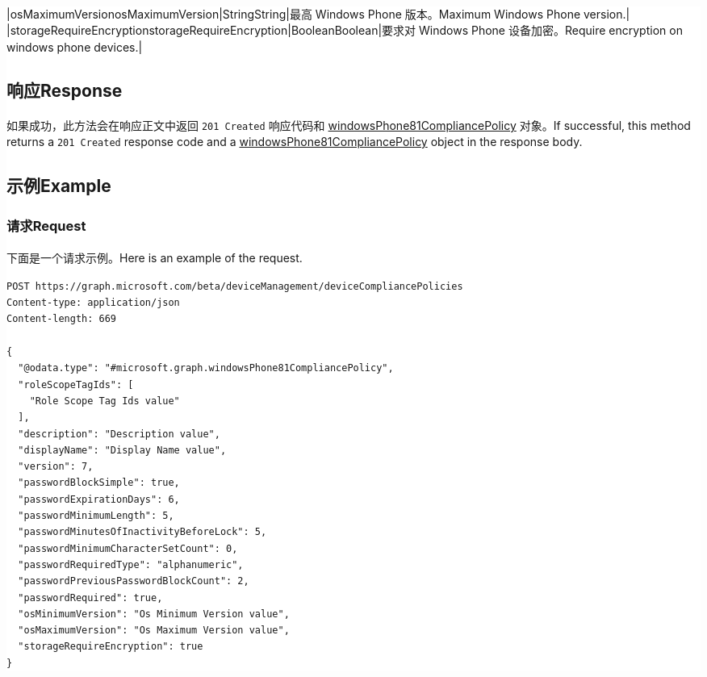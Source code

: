 |<span data-ttu-id="7ac25-190">osMaximumVersion</span><span class="sxs-lookup"><span data-stu-id="7ac25-190">osMaximumVersion</span></span>|<span data-ttu-id="7ac25-191">String</span><span class="sxs-lookup"><span data-stu-id="7ac25-191">String</span></span>|<span data-ttu-id="7ac25-192">最高 Windows Phone 版本。</span><span class="sxs-lookup"><span data-stu-id="7ac25-192">Maximum Windows Phone version.</span></span>|
|<span data-ttu-id="7ac25-193">storageRequireEncryption</span><span class="sxs-lookup"><span data-stu-id="7ac25-193">storageRequireEncryption</span></span>|<span data-ttu-id="7ac25-194">Boolean</span><span class="sxs-lookup"><span data-stu-id="7ac25-194">Boolean</span></span>|<span data-ttu-id="7ac25-195">要求对 Windows Phone 设备加密。</span><span class="sxs-lookup"><span data-stu-id="7ac25-195">Require encryption on windows phone devices.</span></span>|



## <a name="response"></a><span data-ttu-id="7ac25-196">响应</span><span class="sxs-lookup"><span data-stu-id="7ac25-196">Response</span></span>
<span data-ttu-id="7ac25-197">如果成功，此方法会在响应正文中返回 `201 Created` 响应代码和 [windowsPhone81CompliancePolicy](../resources/intune-deviceconfig-windowsphone81compliancepolicy.md) 对象。</span><span class="sxs-lookup"><span data-stu-id="7ac25-197">If successful, this method returns a `201 Created` response code and a [windowsPhone81CompliancePolicy](../resources/intune-deviceconfig-windowsphone81compliancepolicy.md) object in the response body.</span></span>

## <a name="example"></a><span data-ttu-id="7ac25-198">示例</span><span class="sxs-lookup"><span data-stu-id="7ac25-198">Example</span></span>

### <a name="request"></a><span data-ttu-id="7ac25-199">请求</span><span class="sxs-lookup"><span data-stu-id="7ac25-199">Request</span></span>
<span data-ttu-id="7ac25-200">下面是一个请求示例。</span><span class="sxs-lookup"><span data-stu-id="7ac25-200">Here is an example of the request.</span></span>
``` http
POST https://graph.microsoft.com/beta/deviceManagement/deviceCompliancePolicies
Content-type: application/json
Content-length: 669

{
  "@odata.type": "#microsoft.graph.windowsPhone81CompliancePolicy",
  "roleScopeTagIds": [
    "Role Scope Tag Ids value"
  ],
  "description": "Description value",
  "displayName": "Display Name value",
  "version": 7,
  "passwordBlockSimple": true,
  "passwordExpirationDays": 6,
  "passwordMinimumLength": 5,
  "passwordMinutesOfInactivityBeforeLock": 5,
  "passwordMinimumCharacterSetCount": 0,
  "passwordRequiredType": "alphanumeric",
  "passwordPreviousPasswordBlockCount": 2,
  "passwordRequired": true,
  "osMinimumVersion": "Os Minimum Version value",
  "osMaximumVersion": "Os Maximum Version value",
  "storageRequireEncryption": true
}
```
